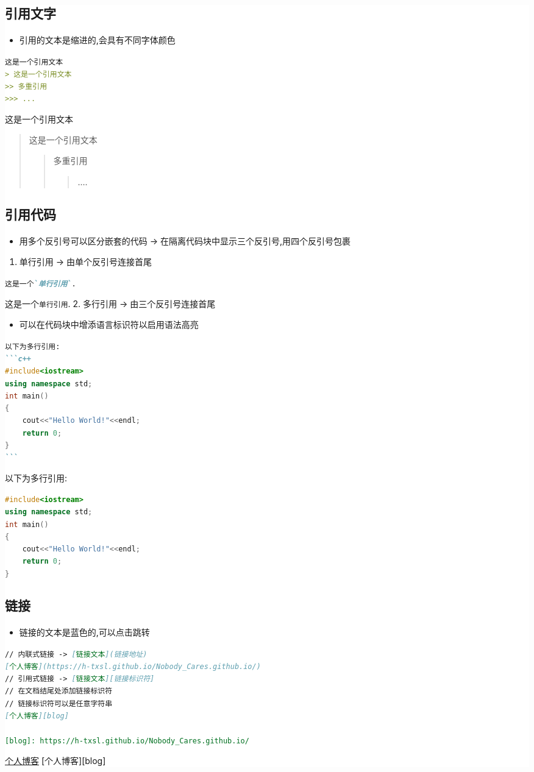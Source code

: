 ## 引用文字
- 引用的文本是缩进的,会具有不同字体颜色
```Markdown
这是一个引用文本
> 这是一个引用文本
>> 多重引用
>>> ...
```
这是一个引用文本
> 这是一个引用文本
>> 多重引用
>>> ....
## 引用代码
- 用多个反引号可以区分嵌套的代码 -> 在隔离代码块中显示三个反引号,用四个反引号包裹
1. 单行引用 -> 由单个反引号连接首尾
```Markdown
这是一个`单行引用`.
```
这是一个`单行引用`.
2. 多行引用 -> 由三个反引号连接首尾
- 可以在代码块中增添语言标识符以启用语法高亮
````Markdown
以下为多行引用:
```c++
#include<iostream>
using namespace std;
int main()
{
    cout<<"Hello World!"<<endl;
    return 0;
}
```
````
以下为多行引用:

```c++
#include<iostream>
using namespace std;
int main()
{
    cout<<"Hello World!"<<endl;
    return 0;
}
```
## 链接
- 链接的文本是蓝色的,可以点击跳转
```Markdown
// 内联式链接 -> [链接文本](链接地址)
[个人博客](https://h-txsl.github.io/Nobody_Cares.github.io/)
// 引用式链接 -> [链接文本][链接标识符]
// 在文档结尾处添加链接标识符
// 链接标识符可以是任意字符串
[个人博客][blog]

[blog]: https://h-txsl.github.io/Nobody_Cares.github.io/
```
[个人博客](https://h-txsl.github.io/Nobody_Cares.github.io/)
[个人博客][blog]


[^1]: 这是一段脚注
[^1]: 这是一段脚注
